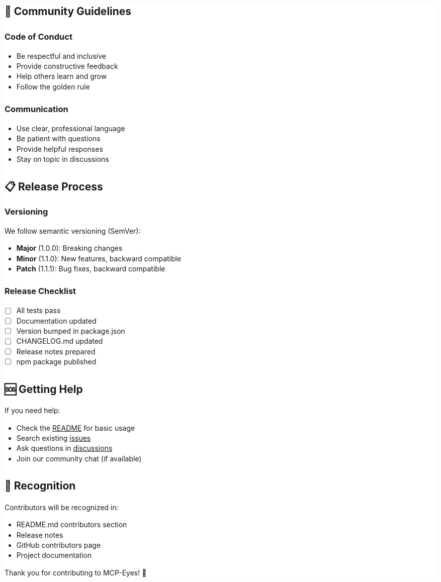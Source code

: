 ## 🤝 Community Guidelines

### Code of Conduct

- Be respectful and inclusive
- Provide constructive feedback
- Help others learn and grow
- Follow the golden rule

### Communication

- Use clear, professional language
- Be patient with questions
- Provide helpful responses
- Stay on topic in discussions

## 📋 Release Process

### Versioning

We follow semantic versioning (SemVer):

- **Major** (1.0.0): Breaking changes
- **Minor** (1.1.0): New features, backward compatible
- **Patch** (1.1.1): Bug fixes, backward compatible

### Release Checklist

- [ ] All tests pass
- [ ] Documentation updated
- [ ] Version bumped in package.json
- [ ] CHANGELOG.md updated
- [ ] Release notes prepared
- [ ] npm package published

## 🆘 Getting Help

If you need help:

- Check the [README](README.md) for basic usage
- Search existing [issues](https://github.com/datagram1/mcp-eyes/issues)
- Ask questions in [discussions](https://github.com/datagram1/mcp-eyes/discussions)
- Join our community chat (if available)

## 🙏 Recognition

Contributors will be recognized in:

- README.md contributors section
- Release notes
- GitHub contributors page
- Project documentation

Thank you for contributing to MCP-Eyes! 🚀
